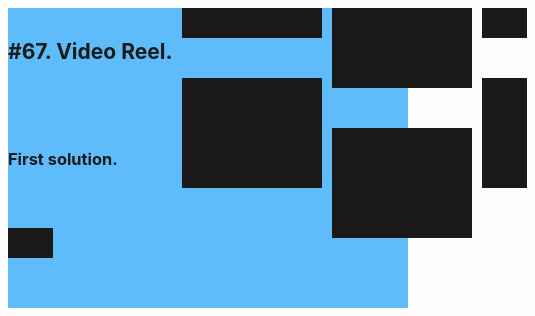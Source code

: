 ## #67. Video Reel.

### First solution.

<div></div>
<div></div>
<div></div>
<div></div>

<div></div>
<div></div>
<div></div>
<div></div>

<div></div>
<div></div>
<div></div>
<div></div>
<style>
  body {
    background: #5DBCF9;
    margin: 0;
    display: flex;
    flex-flow: column wrap;
    gap: 40px 10px;
    height: 300px;
    width: 400px;
  }
  div {
    background: #191919;
    width: 45px;
  }
  div:nth-child(1) {
    height: 80px;
  }
  div:nth-child(4) {
    width: 140px;
    height: 30px;
  }
  div:nth-child(7) {
    width: 140px;
    height: 80px;
  }
  div:nth-child(10) {
    height: 30px;
  }
  div:nth-child(2) {
    height: 110px;
  }
  div:nth-child(5) {
    width: 140px;
    height: 110px;
  }
  div:nth-child(8) {
    width: 140px;
    height: 110px;
  }
  div:nth-child(11) {
    height: 110px;
  }
  div:nth-child(3) {
    height: 30px;
  }
    div:nth-child(6) {